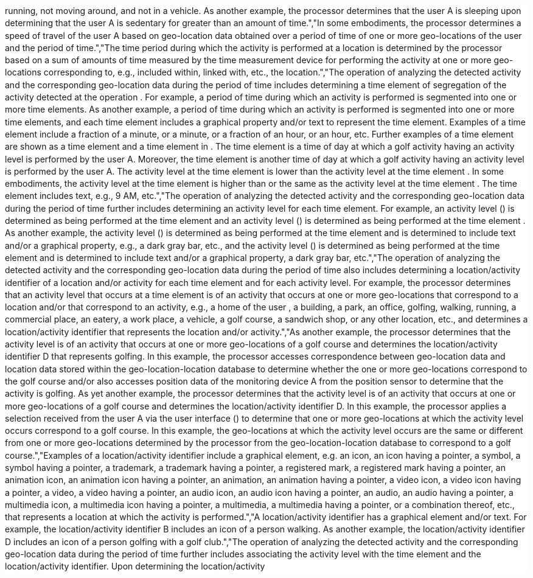 running, not moving around, and not in a vehicle. As another example, the processor  determines that the user A is sleeping upon determining that the user A is sedentary for greater than an amount of time.","In some embodiments, the processor  determines a speed of travel of the user A based on geo-location data obtained over a period of time of one or more geo-locations of the user  and the period of time.","The time period during which the activity is performed at a location is determined by the processor  based on a sum of amounts of time measured by the time measurement device  for performing the activity at one or more geo-locations corresponding to, e.g., included within, linked with, etc., the location.","The operation  of analyzing the detected activity and the corresponding geo-location data during the period of time includes determining a time element of segregation of the activity detected at the operation . For example, a period of time during which an activity is performed is segmented into one or more time elements. As another example, a period of time during which an activity is performed is segmented into one or more time elements, and each time element includes a graphical property and\/or text to represent the time element. Examples of a time element include a fraction of a minute, or a minute, or a fraction of an hour, or an hour, etc. Further examples of a time element are shown as a time element and a time element in . The time element is a time of day at which a golf activity having an activity level is performed by the user A. Moreover, the time element is another time of day at which a golf activity having an activity level is performed by the user A. The activity level at the time element is lower than the activity level at the time element . In some embodiments, the activity level at the time element is higher than or the same as the activity level at the time element . The time element includes text, e.g., 9 AM, etc.","The operation  of analyzing the detected activity and the corresponding geo-location data during the period of time further includes determining an activity level for each time element. For example, an activity level () is determined as being performed at the time element and an activity level () is determined as being performed at the time element . As another example, the activity level () is determined as being performed at the time element and is determined to include text and\/or a graphical property, e.g., a dark gray bar, etc., and the activity level () is determined as being performed at the time element and is determined to include text and\/or a graphical property, a dark gray bar, etc.","The operation  of analyzing the detected activity and the corresponding geo-location data during the period of time also includes determining a location\/activity identifier of a location and\/or activity for each time element and for each activity level. For example, the processor  determines that an activity level that occurs at a time element is of an activity that occurs at one or more geo-locations that correspond to a location and\/or that correspond to an activity, e.g., a home of the user , a building, a park, an office, golfing, walking, running, a commercial place, an eatery, a work place, a vehicle, a golf course, a sandwich shop, or any other location, etc., and determines a location\/activity identifier that represents the location and\/or activity.","As another example, the processor  determines that the activity level is of an activity that occurs at one or more geo-locations of a golf course and determines the location\/activity identifier D that represents golfing. In this example, the processor  accesses correspondence between geo-location data and location data stored within the geo-location-location database to determine whether the one or more geo-locations correspond to the golf course and\/or also accesses position data of the monitoring device A from the position sensor  to determine that the activity is golfing. As yet another example, the processor  determines that the activity level is of an activity that occurs at one or more geo-locations of a golf course and determines the location\/activity identifier D. In this example, the processor  applies a selection received from the user A via the user interface  () to determine that one or more geo-locations at which the activity level occurs correspond to a golf course. In this example, the geo-locations at which the activity level occurs are the same or different from one or more geo-locations determined by the processor  from the geo-location-location database to correspond to a golf course.","Examples of a location\/activity identifier include a graphical element, e.g. an icon, an icon having a pointer, a symbol, a symbol having a pointer, a trademark, a trademark having a pointer, a registered mark, a registered mark having a pointer, an animation icon, an animation icon having a pointer, an animation, an animation having a pointer, a video icon, a video icon having a pointer, a video, a video having a pointer, an audio icon, an audio icon having a pointer, an audio, an audio having a pointer, a multimedia icon, a multimedia icon having a pointer, a multimedia, a multimedia having a pointer, or a combination thereof, etc., that represents a location at which the activity is performed.","A location\/activity identifier has a graphical element and\/or text. For example, the location\/activity identifier B includes an icon of a person walking. As another example, the location\/activity identifier D includes an icon of a person golfing with a golf club.","The operation  of analyzing the detected activity and the corresponding geo-location data during the period of time further includes associating the activity level with the time element and the location\/activity identifier. Upon determining the location\/activity
